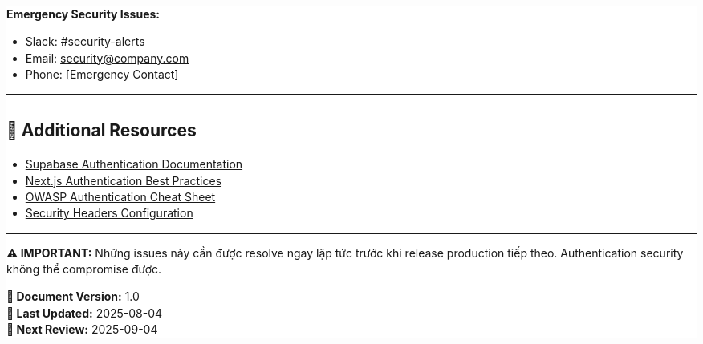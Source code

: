 **Emergency Security Issues:**
- Slack: #security-alerts
- Email: security@company.com
- Phone: [Emergency Contact]

---

## 📖 Additional Resources

- [Supabase Authentication Documentation](https://supabase.com/docs/guides/auth)
- [Next.js Authentication Best Practices](https://nextjs.org/docs/authentication)
- [OWASP Authentication Cheat Sheet](https://cheatsheetseries.owasp.org/cheatsheets/Authentication_Cheat_Sheet.html)
- [Security Headers Configuration](https://securityheaders.com/)

---

**⚠️ IMPORTANT:** Những issues này cần được resolve ngay lập tức trước khi release production tiếp theo. Authentication security không thể compromise được.

**🔄 Document Version:** 1.0  
**📅 Last Updated:** 2025-08-04  
**🔄 Next Review:** 2025-09-04
